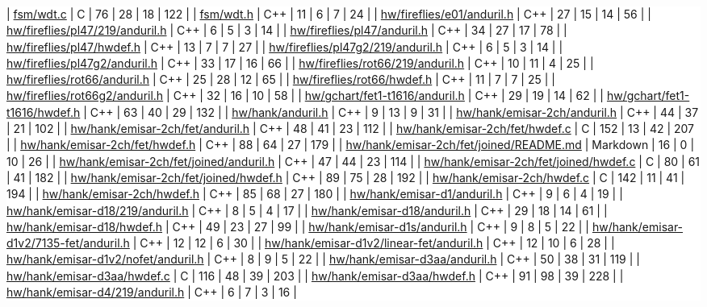 | [fsm/wdt.c](/fsm/wdt.c) | C | 76 | 28 | 18 | 122 |
| [fsm/wdt.h](/fsm/wdt.h) | C++ | 11 | 6 | 7 | 24 |
| [hw/fireflies/e01/anduril.h](/hw/fireflies/e01/anduril.h) | C++ | 27 | 15 | 14 | 56 |
| [hw/fireflies/pl47/219/anduril.h](/hw/fireflies/pl47/219/anduril.h) | C++ | 6 | 5 | 3 | 14 |
| [hw/fireflies/pl47/anduril.h](/hw/fireflies/pl47/anduril.h) | C++ | 34 | 27 | 17 | 78 |
| [hw/fireflies/pl47/hwdef.h](/hw/fireflies/pl47/hwdef.h) | C++ | 13 | 7 | 7 | 27 |
| [hw/fireflies/pl47g2/219/anduril.h](/hw/fireflies/pl47g2/219/anduril.h) | C++ | 6 | 5 | 3 | 14 |
| [hw/fireflies/pl47g2/anduril.h](/hw/fireflies/pl47g2/anduril.h) | C++ | 33 | 17 | 16 | 66 |
| [hw/fireflies/rot66/219/anduril.h](/hw/fireflies/rot66/219/anduril.h) | C++ | 10 | 11 | 4 | 25 |
| [hw/fireflies/rot66/anduril.h](/hw/fireflies/rot66/anduril.h) | C++ | 25 | 28 | 12 | 65 |
| [hw/fireflies/rot66/hwdef.h](/hw/fireflies/rot66/hwdef.h) | C++ | 11 | 7 | 7 | 25 |
| [hw/fireflies/rot66g2/anduril.h](/hw/fireflies/rot66g2/anduril.h) | C++ | 32 | 16 | 10 | 58 |
| [hw/gchart/fet1-t1616/anduril.h](/hw/gchart/fet1-t1616/anduril.h) | C++ | 29 | 19 | 14 | 62 |
| [hw/gchart/fet1-t1616/hwdef.h](/hw/gchart/fet1-t1616/hwdef.h) | C++ | 63 | 40 | 29 | 132 |
| [hw/hank/anduril.h](/hw/hank/anduril.h) | C++ | 9 | 13 | 9 | 31 |
| [hw/hank/emisar-2ch/anduril.h](/hw/hank/emisar-2ch/anduril.h) | C++ | 44 | 37 | 21 | 102 |
| [hw/hank/emisar-2ch/fet/anduril.h](/hw/hank/emisar-2ch/fet/anduril.h) | C++ | 48 | 41 | 23 | 112 |
| [hw/hank/emisar-2ch/fet/hwdef.c](/hw/hank/emisar-2ch/fet/hwdef.c) | C | 152 | 13 | 42 | 207 |
| [hw/hank/emisar-2ch/fet/hwdef.h](/hw/hank/emisar-2ch/fet/hwdef.h) | C++ | 88 | 64 | 27 | 179 |
| [hw/hank/emisar-2ch/fet/joined/README.md](/hw/hank/emisar-2ch/fet/joined/README.md) | Markdown | 16 | 0 | 10 | 26 |
| [hw/hank/emisar-2ch/fet/joined/anduril.h](/hw/hank/emisar-2ch/fet/joined/anduril.h) | C++ | 47 | 44 | 23 | 114 |
| [hw/hank/emisar-2ch/fet/joined/hwdef.c](/hw/hank/emisar-2ch/fet/joined/hwdef.c) | C | 80 | 61 | 41 | 182 |
| [hw/hank/emisar-2ch/fet/joined/hwdef.h](/hw/hank/emisar-2ch/fet/joined/hwdef.h) | C++ | 89 | 75 | 28 | 192 |
| [hw/hank/emisar-2ch/hwdef.c](/hw/hank/emisar-2ch/hwdef.c) | C | 142 | 11 | 41 | 194 |
| [hw/hank/emisar-2ch/hwdef.h](/hw/hank/emisar-2ch/hwdef.h) | C++ | 85 | 68 | 27 | 180 |
| [hw/hank/emisar-d1/anduril.h](/hw/hank/emisar-d1/anduril.h) | C++ | 9 | 6 | 4 | 19 |
| [hw/hank/emisar-d18/219/anduril.h](/hw/hank/emisar-d18/219/anduril.h) | C++ | 8 | 5 | 4 | 17 |
| [hw/hank/emisar-d18/anduril.h](/hw/hank/emisar-d18/anduril.h) | C++ | 29 | 18 | 14 | 61 |
| [hw/hank/emisar-d18/hwdef.h](/hw/hank/emisar-d18/hwdef.h) | C++ | 49 | 23 | 27 | 99 |
| [hw/hank/emisar-d1s/anduril.h](/hw/hank/emisar-d1s/anduril.h) | C++ | 9 | 8 | 5 | 22 |
| [hw/hank/emisar-d1v2/7135-fet/anduril.h](/hw/hank/emisar-d1v2/7135-fet/anduril.h) | C++ | 12 | 12 | 6 | 30 |
| [hw/hank/emisar-d1v2/linear-fet/anduril.h](/hw/hank/emisar-d1v2/linear-fet/anduril.h) | C++ | 12 | 10 | 6 | 28 |
| [hw/hank/emisar-d1v2/nofet/anduril.h](/hw/hank/emisar-d1v2/nofet/anduril.h) | C++ | 8 | 9 | 5 | 22 |
| [hw/hank/emisar-d3aa/anduril.h](/hw/hank/emisar-d3aa/anduril.h) | C++ | 50 | 38 | 31 | 119 |
| [hw/hank/emisar-d3aa/hwdef.c](/hw/hank/emisar-d3aa/hwdef.c) | C | 116 | 48 | 39 | 203 |
| [hw/hank/emisar-d3aa/hwdef.h](/hw/hank/emisar-d3aa/hwdef.h) | C++ | 91 | 98 | 39 | 228 |
| [hw/hank/emisar-d4/219/anduril.h](/hw/hank/emisar-d4/219/anduril.h) | C++ | 6 | 7 | 3 | 16 |